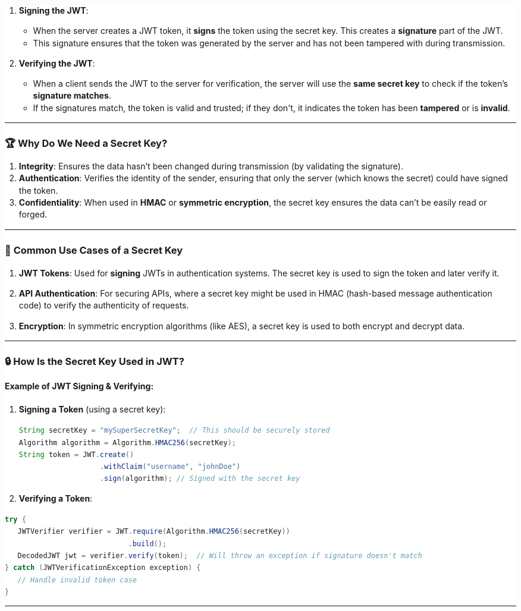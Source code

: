 1. **Signing the JWT**:
    - When the server creates a JWT token, it **signs** the token using the secret key. This creates a **signature** part of the JWT.
    - This signature ensures that the token was generated by the server and has not been tampered with during transmission.

2. **Verifying the JWT**:
    - When a client sends the JWT to the server for verification, the server will use the **same secret key** to check if the token’s **signature matches**.
    - If the signatures match, the token is valid and trusted; if they don't, it indicates the token has been **tampered** or is **invalid**.

---

### 🏆 **Why Do We Need a Secret Key?**
1. **Integrity**: Ensures the data hasn’t been changed during transmission (by validating the signature).
2. **Authentication**: Verifies the identity of the sender, ensuring that only the server (which knows the secret) could have signed the token.
3. **Confidentiality**: When used in **HMAC** or **symmetric encryption**, the secret key ensures the data can’t be easily read or forged.

---

### 🎯 **Common Use Cases of a Secret Key**
1. **JWT Tokens**: Used for **signing** JWTs in authentication systems. The secret key is used to sign the token and later verify it.

2. **API Authentication**: For securing APIs, where a secret key might be used in HMAC (hash-based message authentication code) to verify the authenticity of requests.

3. **Encryption**: In symmetric encryption algorithms (like AES), a secret key is used to both encrypt and decrypt data.

---

### 🔒 **How Is the Secret Key Used in JWT?**
#### Example of JWT Signing & Verifying:

1. **Signing a Token** (using a secret key):
   ```java
   String secretKey = "mySuperSecretKey";  // This should be securely stored
   Algorithm algorithm = Algorithm.HMAC256(secretKey);
   String token = JWT.create()
                      .withClaim("username", "johnDoe")
                      .sign(algorithm); // Signed with the secret key
   ```

2. **Verifying a Token**:
```java
try {
   JWTVerifier verifier = JWT.require(Algorithm.HMAC256(secretKey))
                             .build();
   DecodedJWT jwt = verifier.verify(token);  // Will throw an exception if signature doesn't match
} catch (JWTVerificationException exception) {
   // Handle invalid token case
}
```

---
